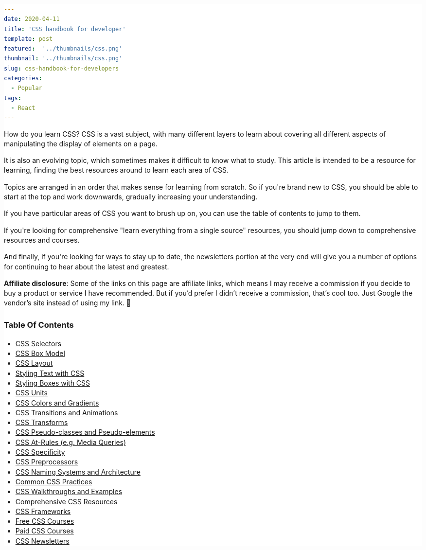 ```yaml
---
date: 2020-04-11
title: 'CSS handbook for developer'
template: post
featured:  '../thumbnails/css.png'
thumbnail: '../thumbnails/css.png'
slug: css-handbook-for-developers
categories:
  - Popular
tags:
  - React
---
```


How do you learn CSS? CSS is a vast subject, with many different layers to learn about covering all different aspects of manipulating the display of elements on a page.

It is also an evolving topic, which sometimes makes it difficult to know what to study. This article is intended to be a resource for learning, finding the best resources around to learn each area of CSS.

Topics are arranged in an order that makes sense for learning from scratch. So if you're brand new to CSS, you should be able to start at the top and work downwards, gradually increasing your understanding.

If you have particular areas of CSS you want to brush up on, you can use the table of contents to jump to them.

If you're looking for comprehensive "learn everything from a single source" resources, you should jump down to comprehensive resources and courses.

And finally, if you're looking for ways to stay up to date, the newsletters portion at the very end will give you a number of options for continuing to hear about the latest and greatest.

**Affiliate disclosure**: Some of the links on this page are affiliate links, which means I may receive a commission if you decide to buy a product or service I have recommended. But if you’d prefer I didn’t receive a commission, that’s cool too. Just Google the vendor’s site instead of using my link. 🙂

### Table Of Contents

*   [CSS Selectors](#css-selectors)
*   [CSS Box Model](#css-box-model)
*   [CSS Layout](#css-layout)
*   [Styling Text with CSS](#styling-text)
*   [Styling Boxes with CSS](#styling-boxes)
*   [CSS Units](#css-units)
*   [CSS Colors and Gradients](#css-colors-and-gradients)
*   [CSS Transitions and Animations](#css-transitions-and-animations)
*   [CSS Transforms](#css-transforms)
*   [CSS Pseudo-classes and Pseudo-elements](#css-pseudo)
*   [CSS At-Rules (e.g. Media Queries)](#css-at-rules)
*   [CSS Specificity](#css-specificity)
*   [CSS Preprocessors](#css-preprocessors)
*   [CSS Naming Systems and Architecture](#css-naming-systems-and-architecture)
*   [Common CSS Practices](#common-css-practices)
*   [CSS Walkthroughs and Examples](#css-walkthroughs-and-examples)
*   [Comprehensive CSS Resources](#comprehensive-resources)
*   [CSS Frameworks](#css-frameworks)
*   [Free CSS Courses](#free-courses)
*   [Paid CSS Courses](#paid-courses)
*   [CSS Newsletters](#css-newsletters)

